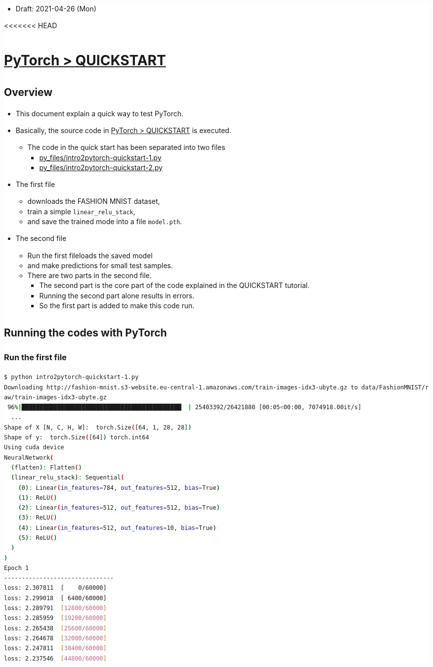 * Draft: 2021-04-26 (Mon)

<<<<<<< HEAD
# [PyTorch > QUICKSTART](https://pytorch.org/tutorials/beginner/basics/quickstart_tutorial.html)
## Overview

* This document explain a quick way to test PyTorch.
* Basically, the source code in [PyTorch > QUICKSTART](https://pytorch.org/tutorials/beginner/basics/quickstart_tutorial.html) is executed.

  * The code in the quick start has been separated into two files
    * [py_files/intro2pytorch-quickstart-1.py](py_files/intro2pytorch-quickstart-1.py)
    * [py_files/intro2pytorch-quickstart-2.py](py_files/intro2pytorch-quickstart-2.py)

* The first file 
  * downloads the FASHION MNIST dataset,
  * train a simple `linear_relu_stack`,
  * and save the trained mode into a file `model.pth`.

* The second file
  * Run the first fileloads the saved model
  * and make predictions for small test samples.
  * There are two parts in the second file.
    * The second part is the core part of the code explained in the QUICKSTART tutorial.
    * Running the second part alone results in errors.
    * So the first part is added to make this code run.

## Running the codes with PyTorch

### Run the first file

```bash
$ python intro2pytorch-quickstart-1.py 
Downloading http://fashion-mnist.s3-website.eu-central-1.amazonaws.com/train-images-idx3-ubyte.gz to data/FashionMNIST/raw/train-images-idx3-ubyte.gz
 96%|█████████████████████████████████████████████▏ | 25403392/26421880 [00:05<00:00, 7074918.00it/s]
  ...
Shape of X [N, C, H, W]:  torch.Size([64, 1, 28, 28])
Shape of y:  torch.Size([64]) torch.int64
Using cuda device
NeuralNetwork(
  (flatten): Flatten()
  (linear_relu_stack): Sequential(
    (0): Linear(in_features=784, out_features=512, bias=True)
    (1): ReLU()
    (2): Linear(in_features=512, out_features=512, bias=True)
    (3): ReLU()
    (4): Linear(in_features=512, out_features=10, bias=True)
    (5): ReLU()
  )
)
Epoch 1
-------------------------------
loss: 2.307811  [    0/60000]
loss: 2.299018  [ 6400/60000]
loss: 2.289791  [12800/60000]
loss: 2.285959  [19200/60000]
loss: 2.265438  [25600/60000]
loss: 2.264678  [32000/60000]
loss: 2.247811  [38400/60000]
loss: 2.237546  [44800/60000]
```